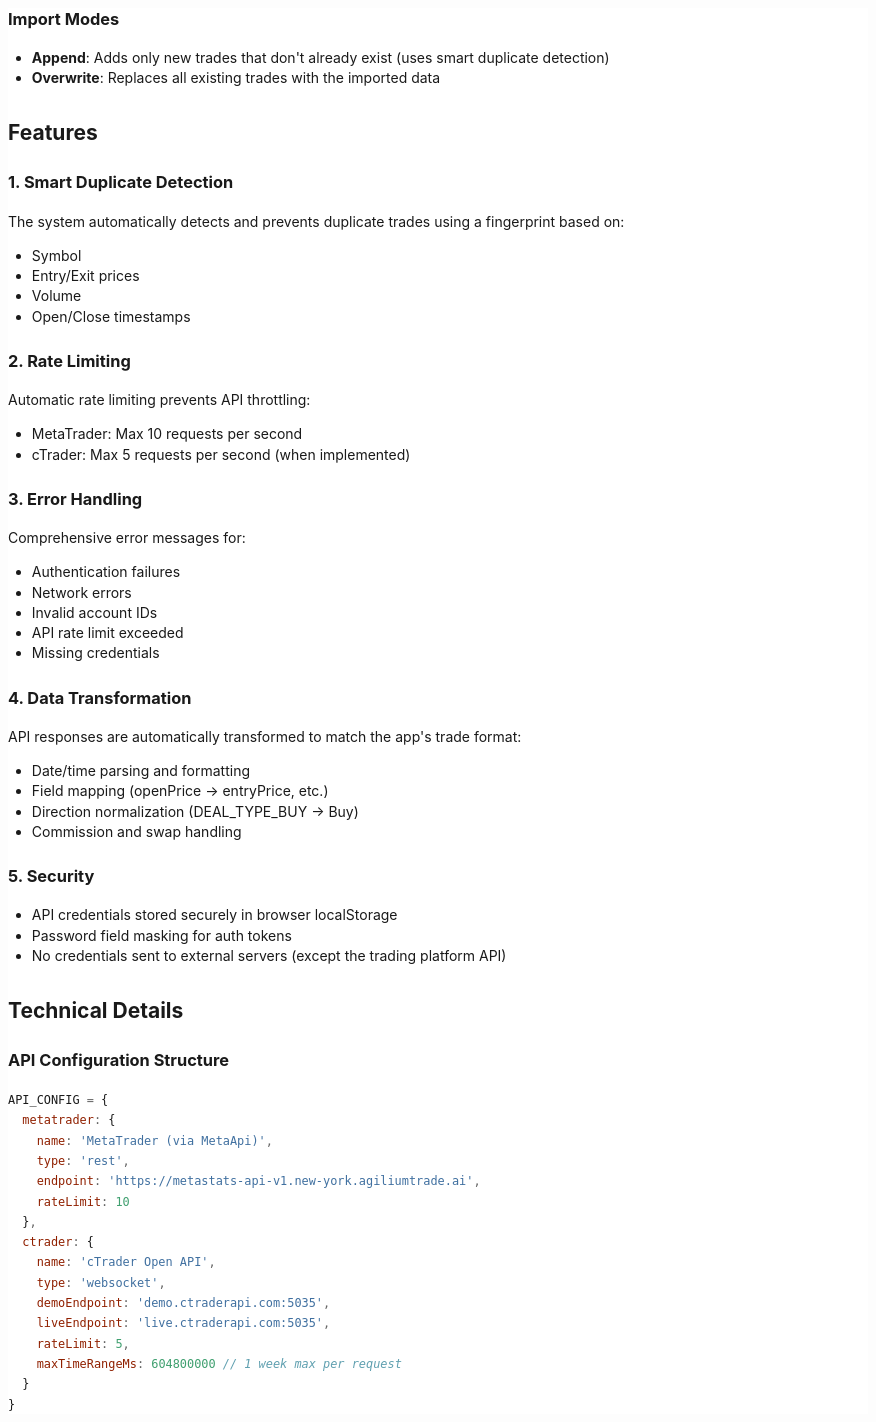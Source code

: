 ### Import Modes

- **Append**: Adds only new trades that don't already exist (uses smart duplicate detection)
- **Overwrite**: Replaces all existing trades with the imported data

## Features

### 1. Smart Duplicate Detection
The system automatically detects and prevents duplicate trades using a fingerprint based on:
- Symbol
- Entry/Exit prices
- Volume
- Open/Close timestamps

### 2. Rate Limiting
Automatic rate limiting prevents API throttling:
- MetaTrader: Max 10 requests per second
- cTrader: Max 5 requests per second (when implemented)

### 3. Error Handling
Comprehensive error messages for:
- Authentication failures
- Network errors
- Invalid account IDs
- API rate limit exceeded
- Missing credentials

### 4. Data Transformation
API responses are automatically transformed to match the app's trade format:
- Date/time parsing and formatting
- Field mapping (openPrice → entryPrice, etc.)
- Direction normalization (DEAL_TYPE_BUY → Buy)
- Commission and swap handling

### 5. Security
- API credentials stored securely in browser localStorage
- Password field masking for auth tokens
- No credentials sent to external servers (except the trading platform API)

## Technical Details

### API Configuration Structure

```javascript
API_CONFIG = {
  metatrader: {
    name: 'MetaTrader (via MetaApi)',
    type: 'rest',
    endpoint: 'https://metastats-api-v1.new-york.agiliumtrade.ai',
    rateLimit: 10
  },
  ctrader: {
    name: 'cTrader Open API',
    type: 'websocket',
    demoEndpoint: 'demo.ctraderapi.com:5035',
    liveEndpoint: 'live.ctraderapi.com:5035',
    rateLimit: 5,
    maxTimeRangeMs: 604800000 // 1 week max per request
  }
}
```
